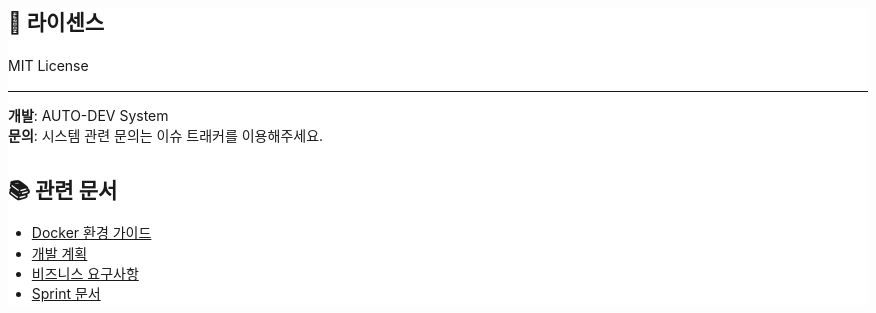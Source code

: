 ## 📝 라이센스

MIT License

---

**개발**: AUTO-DEV System  
**문의**: 시스템 관련 문의는 이슈 트래커를 이용해주세요.

## 📚 관련 문서

- [Docker 환경 가이드](DOCKER.md)
- [개발 계획](development_plan.md)
- [비즈니스 요구사항](business_requirements.md)
- [Sprint 문서](sprints/)